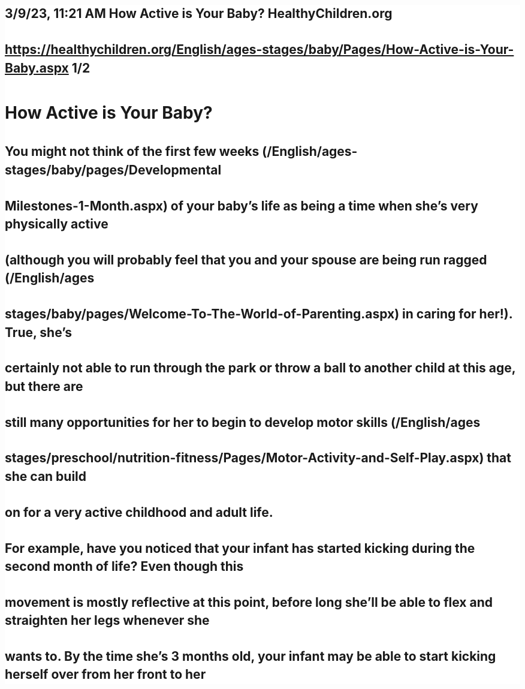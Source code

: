 ## 3/9/23, 11:21 AM How Active is Your Baby? HealthyChildren.org 

## https://healthychildren.org/English/ages-stages/baby/Pages/How-Active-is-Your-Baby.aspx 1/2 

# How Active is Your Baby? 

## You might not think of the first few weeks (/English/ages-stages/baby/pages/Developmental

## Milestones-1-Month.aspx) of your baby’s life as being a time when she’s very physically active 

## (although you will probably feel that you and your spouse are being run ragged (/English/ages

## stages/baby/pages/Welcome-To-The-World-of-Parenting.aspx) in caring for her!). True, she’s 

## certainly not able to run through the park or throw a ball to another child at this age, but there are 

## still many opportunities for her to begin to develop motor skills (/English/ages

## stages/preschool/nutrition-fitness/Pages/Motor-Activity-and-Self-Play.aspx) that she can build 

## on for a very active childhood and adult life. 

## For example, have you noticed that your infant has started kicking during the second month of life? Even though this 

## movement is mostly reflective at this point, before long she’ll be able to flex and straighten her legs whenever she 

## wants to. By the time she’s 3 months old, your infant may be able to start kicking herself over from her front to her 
